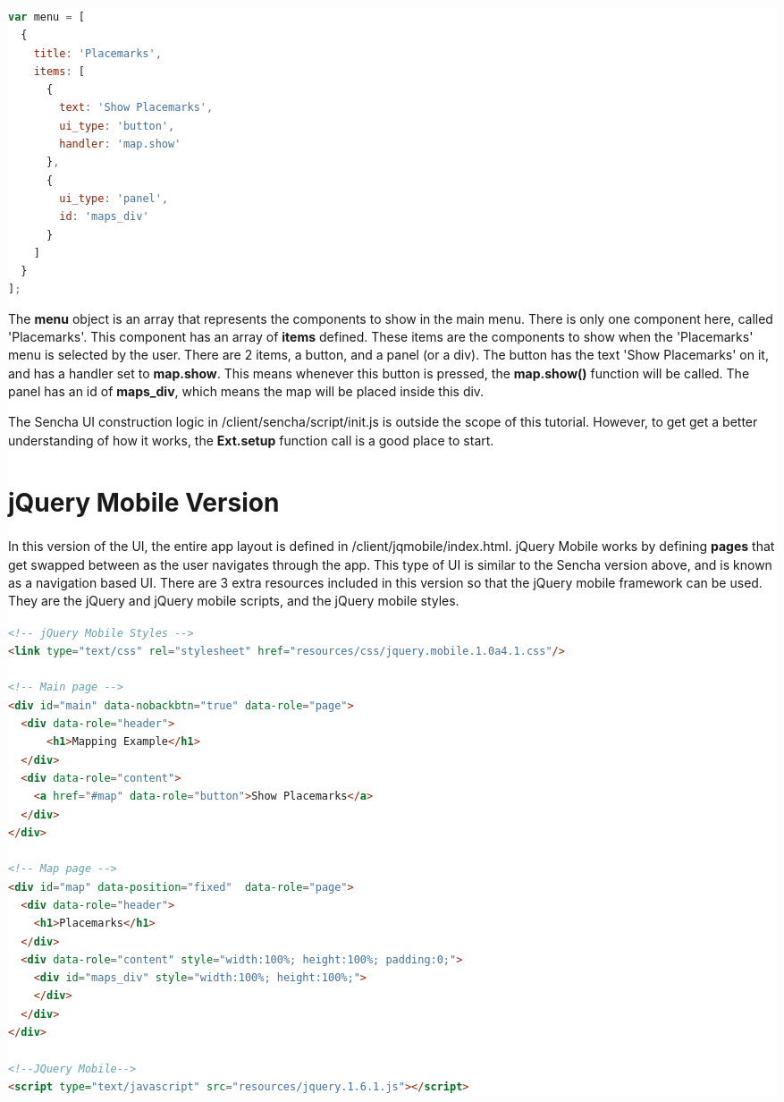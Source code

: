 ```javascript
var menu = [
  {
    title: 'Placemarks',
    items: [
      {
        text: 'Show Placemarks',
        ui_type: 'button',
        handler: 'map.show'
      },
      {
        ui_type: 'panel',
        id: 'maps_div'
      }
    ]
  }
];
```

The __menu__ object is an array that represents the components to show in the main menu. There is only one component here, called 'Placemarks'. This component has an array of __items__ defined. These items are the components to show when the 'Placemarks' menu is selected by the user. There are 2 items, a button, and a panel (or a div). The button has the text 'Show Placemarks' on it, and has a handler set to __map.show__. This means whenever this button is pressed, the __map.show()__ function will be called. The panel has an id of __maps_div__, which means the map will be placed inside this div.

The Sencha UI construction logic in /client/sencha/script/init.js is outside the scope of this tutorial. However, to get get a better understanding of how it works, the __Ext.setup__ function call is a good place to start.

jQuery Mobile Version
====================
In this version of the UI, the entire app layout is defined in /client/jqmobile/index.html. jQuery Mobile works by defining __pages__ that get swapped between as the user navigates through the app. This type of UI is similar to the Sencha version above, and is known as a navigation based UI. There are 3 extra resources included in this version so that the jQuery mobile framework can be used. They are the jQuery and jQuery mobile scripts, and the jQuery mobile styles.

```html
<!-- jQuery Mobile Styles -->
<link type="text/css" rel="stylesheet" href="resources/css/jquery.mobile.1.0a4.1.css"/>
 
<!-- Main page -->
<div id="main" data-nobackbtn="true" data-role="page">
  <div data-role="header">
      <h1>Mapping Example</h1>
  </div>
  <div data-role="content">
    <a href="#map" data-role="button">Show Placemarks</a>
  </div>
</div>
 
<!-- Map page -->
<div id="map" data-position="fixed"  data-role="page">
  <div data-role="header">
    <h1>Placemarks</h1>
  </div>
  <div data-role="content" style="width:100%; height:100%; padding:0;">
    <div id="maps_div" style="width:100%; height:100%;">
    </div>
  </div>
</div>
 
<!--JQuery Mobile-->
<script type="text/javascript" src="resources/jquery.1.6.1.js"></script>
```
